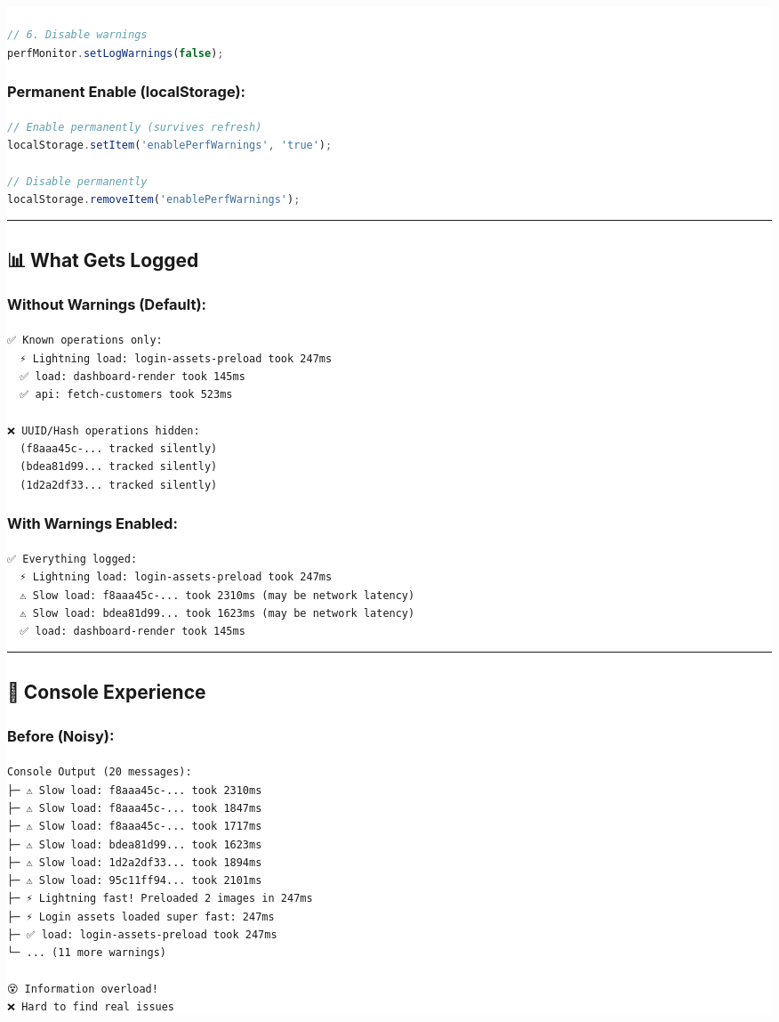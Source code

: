 ```javascript

// 6. Disable warnings
perfMonitor.setLogWarnings(false);
```

### Permanent Enable (localStorage):

```javascript
// Enable permanently (survives refresh)
localStorage.setItem('enablePerfWarnings', 'true');

// Disable permanently
localStorage.removeItem('enablePerfWarnings');
```

---

## 📊 What Gets Logged

### Without Warnings (Default):

```
✅ Known operations only:
  ⚡ Lightning load: login-assets-preload took 247ms
  ✅ load: dashboard-render took 145ms
  ✅ api: fetch-customers took 523ms
  
❌ UUID/Hash operations hidden:
  (f8aaa45c-... tracked silently)
  (bdea81d99... tracked silently)
  (1d2a2df33... tracked silently)
```

### With Warnings Enabled:

```
✅ Everything logged:
  ⚡ Lightning load: login-assets-preload took 247ms
  ⚠️ Slow load: f8aaa45c-... took 2310ms (may be network latency)
  ⚠️ Slow load: bdea81d99... took 1623ms (may be network latency)
  ✅ load: dashboard-render took 145ms
```

---

## 🎨 Console Experience

### Before (Noisy):

```
Console Output (20 messages):
├─ ⚠️ Slow load: f8aaa45c-... took 2310ms
├─ ⚠️ Slow load: f8aaa45c-... took 1847ms
├─ ⚠️ Slow load: f8aaa45c-... took 1717ms
├─ ⚠️ Slow load: bdea81d99... took 1623ms
├─ ⚠️ Slow load: 1d2a2df33... took 1894ms
├─ ⚠️ Slow load: 95c11ff94... took 2101ms
├─ ⚡ Lightning fast! Preloaded 2 images in 247ms
├─ ⚡ Login assets loaded super fast: 247ms
├─ ✅ load: login-assets-preload took 247ms
└─ ... (11 more warnings)

😵 Information overload!
❌ Hard to find real issues
```